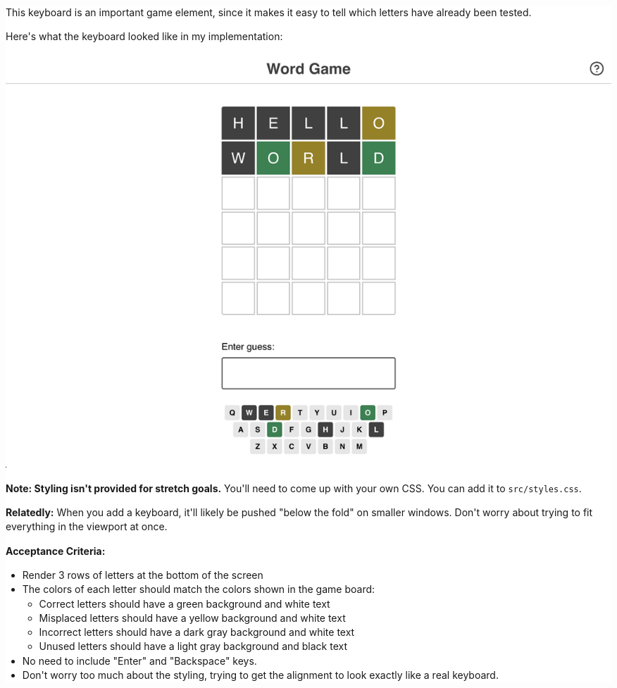 This keyboard is an important game element, since it makes it easy to tell
which letters have already been tested.

Here's what the keyboard looked like in my implementation:

![Screenshot of our Wordle clone, showing a keyboard below the game board](docs/bottom-keyboard-clone.png)

**Note: Styling isn't provided for stretch goals.** You'll need to come up with
your own CSS. You can add it to `src/styles.css`.

**Relatedly:** When you add a keyboard, it'll likely be pushed "below the fold"
on smaller windows. Don't worry about trying to fit everything in the viewport
at once.

**Acceptance Criteria:**

- Render 3 rows of letters at the bottom of the screen
- The colors of each letter should match the colors shown in the game board:
  - Correct letters should have a green background and white text
  - Misplaced letters should have a yellow background and white text
  - Incorrect letters should have a dark gray background and white text
  - Unused letters should have a light gray background and black text
- No need to include "Enter" and "Backspace" keys.
- Don't worry too much about the styling, trying to get the alignment to look
  exactly like a real keyboard.
